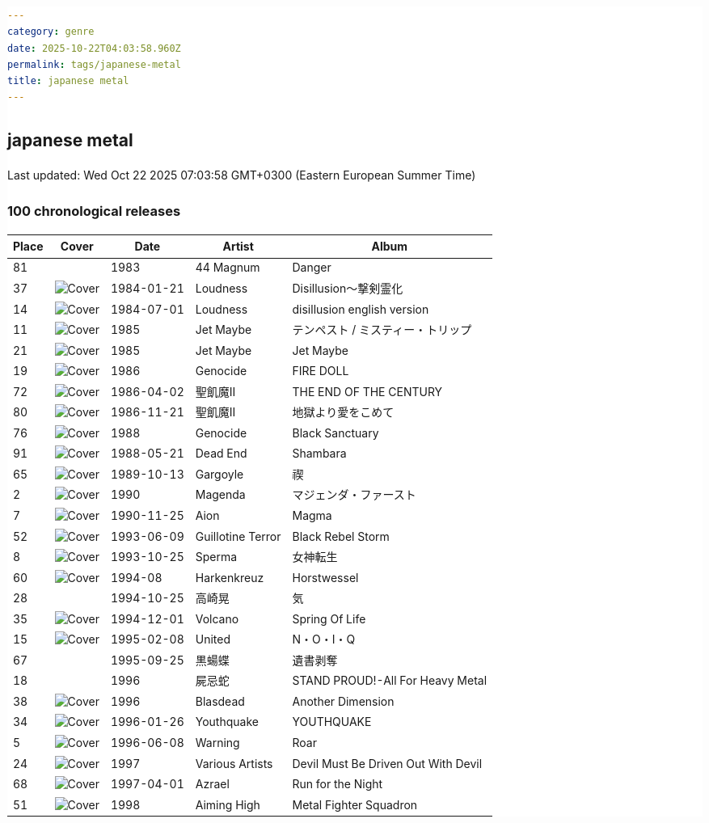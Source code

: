 ```yaml
---
category: genre
date: 2025-10-22T04:03:58.960Z
permalink: tags/japanese-metal
title: japanese metal
---
```


## japanese metal

Last updated: <time datetime="2025-10-22T04:03:58.960Z">Wed Oct 22 2025 07:03:58 GMT+0300 (Eastern European Summer Time)</time>

### 100 chronological releases

| Place | Cover | Date | Artist | Album |
|---|---|---|---|---|
| 81 |  | 1983 | 44 Magnum | Danger |
| 37 | ![Cover](https://i.discogs.com/D8d5dvbzERbsJRJeBK85cDUysDYnUrwt2bIlXh8Ai6c/rs:fit/g:sm/q:40/h:150/w:150/czM6Ly9kaXNjb2dz/LWRhdGFiYXNlLWlt/YWdlcy9SLTQxOTI3/NjUtMTM1ODEyMDc5/NC02ODgwLmpwZWc.jpeg) | 1984-01-21 | Loudness | Disillusion～撃剣霊化 |
| 14 | ![Cover](https://i.discogs.com/Wa2m2S6415Vu6BVORHWVa2M1CtG4SiQEBnwF0u-l7mY/rs:fit/g:sm/q:40/h:150/w:150/czM6Ly9kaXNjb2dz/LWRhdGFiYXNlLWlt/YWdlcy9SLTk3MDk4/OTUtMTQ4NTEzMjM0/NC0yMjQ4LnBuZw.jpeg) | 1984-07-01 | Loudness | disillusion english version |
| 11 | ![Cover](https://i.discogs.com/JFgxt8m_X8eXnixKzz3wxz9Y27ihSygO1S_NREor7HQ/rs:fit/g:sm/q:40/h:150/w:150/czM6Ly9kaXNjb2dz/LWRhdGFiYXNlLWlt/YWdlcy9SLTk5NjY5/NTItMTQ4OTM2MjU0/NC02NzU0LmpwZWc.jpeg) | 1985 | Jet Maybe | テンペスト &#x2F; ミスティー・トリップ |
| 21 | ![Cover](https://i.discogs.com/JFgxt8m_X8eXnixKzz3wxz9Y27ihSygO1S_NREor7HQ/rs:fit/g:sm/q:40/h:150/w:150/czM6Ly9kaXNjb2dz/LWRhdGFiYXNlLWlt/YWdlcy9SLTk5NjY5/NTItMTQ4OTM2MjU0/NC02NzU0LmpwZWc.jpeg) | 1985 | Jet Maybe | Jet Maybe |
| 19 | ![Cover](https://lastfm.freetls.fastly.net/i/u/34s/3ee906cf4ffea7f4561ea4b759bf44f8.png) | 1986 | Genocide | FIRE DOLL |
| 72 | ![Cover](https://lastfm.freetls.fastly.net/i/u/34s/dab5e34ccb6fa1c59171f5c98db149d9.png) | 1986-04-02 | 聖飢魔II | THE END OF THE CENTURY |
| 80 | ![Cover](https://lastfm.freetls.fastly.net/i/u/34s/0618219048ff677a4d68a2e9a382330b.png) | 1986-11-21 | 聖飢魔II | 地獄より愛をこめて |
| 76 | ![Cover](https://i.discogs.com/OSBKZ6uVhRCLWpAXwsfIhFk2uZh5P9bQakl6WqhK8ts/rs:fit/g:sm/q:40/h:150/w:150/czM6Ly9kaXNjb2dz/LWRhdGFiYXNlLWlt/YWdlcy9SLTY0MTMw/MjEtMTQxODU4Njkz/MC00NTA3LmpwZWc.jpeg) | 1988 | Genocide | Black Sanctuary |
| 91 | ![Cover](https://i.discogs.com/uETJzUVF1F-6ftxhoqTQfUlXDvzEWiRZfY-MoxoRTFw/rs:fit/g:sm/q:40/h:150/w:150/czM6Ly9kaXNjb2dz/LWRhdGFiYXNlLWlt/YWdlcy9SLTMwMTM5/NTktMTMxMTc0MDYz/Ny5qcGVn.jpeg) | 1988-05-21 | Dead End | Shambara |
| 65 | ![Cover](https://i.discogs.com/Bt5JKH1UzMIthJLejYmQ1zC8zKvOHlWTAhniWsgZ4mU/rs:fit/g:sm/q:40/h:150/w:150/czM6Ly9kaXNjb2dz/LWRhdGFiYXNlLWlt/YWdlcy9SLTUxOTE0/ODQtMTM4NzEwNTI4/NC0yNTY4LmpwZWc.jpeg) | 1989-10-13 | Gargoyle | 禊 |
| 2 | ![Cover](https://i.discogs.com/ioXUTHVkrhOEa808AC1tS2MWvOoAhUbe5zNrgVdZ4CA/rs:fit/g:sm/q:40/h:150/w:150/czM6Ly9kaXNjb2dz/LWRhdGFiYXNlLWlt/YWdlcy9SLTk2Nzk0/MjEtMTQ4NDY0MzM1/Mi05NDExLmpwZWc.jpeg) | 1990 | Magenda | マジェンダ・ファースト |
| 7 | ![Cover](https://i.discogs.com/_FqTS_p3VV102zgVfVkK7hm87PjVMKy1SiEsWOPc6kA/rs:fit/g:sm/q:40/h:150/w:150/czM6Ly9kaXNjb2dz/LWRhdGFiYXNlLWlt/YWdlcy9SLTE4NjMy/MDAtMTMwMDMyMDA4/NS5qcGVn.jpeg) | 1990-11-25 | Aion | Magma |
| 52 | ![Cover](https://i.discogs.com/wN_fVlGgAMnyNiQbbftDce1tzqDtIfITIlsoKp8oa00/rs:fit/g:sm/q:40/h:150/w:150/czM6Ly9kaXNjb2dz/LWRhdGFiYXNlLWlt/YWdlcy9SLTMwMzA1/NzQtMTMxMjQ4Mzc2/MC5qcGVn.jpeg) | 1993-06-09 | Guillotine Terror | Black Rebel Storm |
| 8 | ![Cover](https://lastfm.freetls.fastly.net/i/u/34s/514102174b884e44667d96fd0efcb0d2.png) | 1993-10-25 | Sperma | 女神転生 |
| 60 | ![Cover](https://i.discogs.com/wCJeVOUD5bC0vAKjYwakGXzg08J0eRpby6MidyvZdYw/rs:fit/g:sm/q:40/h:150/w:150/czM6Ly9kaXNjb2dz/LWRhdGFiYXNlLWlt/YWdlcy9SLTEwNTQ2/NzYwLTE0OTk2NDQ0/MTctNTk0NS5qcGVn.jpeg) | 1994-08 | Harkenkreuz | Horstwessel |
| 28 |  | 1994-10-25 | 高崎晃 | 気 |
| 35 | ![Cover](https://i.discogs.com/N0QGhfV7EG3eOB3Om5Hhm2pqfhwxKElr4yCw1u8V-I4/rs:fit/g:sm/q:40/h:150/w:150/czM6Ly9kaXNjb2dz/LWRhdGFiYXNlLWlt/YWdlcy9SLTMxOTAy/MTUtMTMxOTc4MTI3/My5qcGVn.jpeg) | 1994-12-01 | Volcano | Spring Of Life |
| 15 | ![Cover](https://lastfm.freetls.fastly.net/i/u/34s/7c8e9abe0e4246c1a8522c579226220c.png) | 1995-02-08 | United | N・O・I・Q |
| 67 |  | 1995-09-25 | 黒蝪蝶 | 遺書剥奪 |
| 18 |  | 1996 | 屍忌蛇 | STAND PROUD!-All For Heavy Metal |
| 38 | ![Cover](https://i.discogs.com/8WP2522-kF1ot5paF6mh0bvxHFXeWjq91Lde94U13no/rs:fit/g:sm/q:40/h:150/w:150/czM6Ly9kaXNjb2dz/LWRhdGFiYXNlLWlt/YWdlcy9SLTU0Mzk0/MzgtMTM5MzM4ODMy/My0xNTkzLmpwZWc.jpeg) | 1996 | Blasdead | Another Dimension |
| 34 | ![Cover](https://i.discogs.com/GO1_ct9G7N_u0M8_BHEHZoVkJfS23eAJDTj8oW8MEMQ/rs:fit/g:sm/q:40/h:150/w:150/czM6Ly9kaXNjb2dz/LWRhdGFiYXNlLWlt/YWdlcy9SLTEyODI1/MTE4LTE1NDI3NDQx/NDctNjIyMy5qcGVn.jpeg) | 1996-01-26 | Youthquake | YOUTHQUAKE |
| 5 | ![Cover](https://lastfm.freetls.fastly.net/i/u/34s/478b3dbd97974168a3520e345c0727d2.png) | 1996-06-08 | Warning | Roar |
| 24 | ![Cover](https://lastfm.freetls.fastly.net/i/u/34s/eccde5d9789c857b23ae914c6f362540.png) | 1997 | Various Artists | Devil Must Be Driven Out With Devil |
| 68 | ![Cover](https://i.discogs.com/XbnFYmRKTu2yGzJhy42Zt6HwoTOIl5BM72qABw4k17E/rs:fit/g:sm/q:40/h:150/w:150/czM6Ly9kaXNjb2dz/LWRhdGFiYXNlLWlt/YWdlcy9SLTEwNTUy/NzI3LTE2ODQwMTE1/MTUtNTUwNy5qcGVn.jpeg) | 1997-04-01 | Azrael | Run for the Night |
| 51 | ![Cover](https://lastfm.freetls.fastly.net/i/u/34s/6bd9a9e7bf124871a233637e1f526084.png) | 1998 | Aiming High | Metal Fighter Squadron |